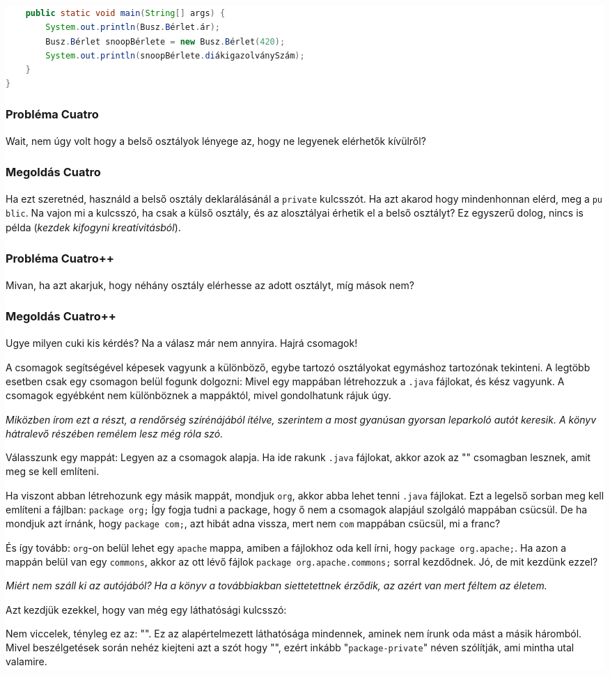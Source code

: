 ```java
    public static void main(String[] args) {
        System.out.println(Busz.Bérlet.ár);
        Busz.Bérlet snoopBérlete = new Busz.Bérlet(420);
        System.out.println(snoopBérlete.diákigazolványSzám);
    }
}
```

### Probléma Cuatro

Wait, nem úgy volt hogy a belső osztályok lényege az, hogy ne legyenek elérhetők kívülről?

### Megoldás Cuatro

Ha ezt szeretnéd, használd a belső osztály deklarálásánál a `private` kulcsszót. Ha azt akarod hogy mindenhonnan elérd, meg a `public`. Na vajon mi a kulcsszó, ha csak a külső osztály, és az alosztályai érhetik el a belső osztályt? Ez egyszerű dolog, nincs is példa (*kezdek kifogyni kreatívitásból*).

### Probléma Cuatro++

Mivan, ha azt akarjuk, hogy néhány osztály elérhesse az adott osztályt, míg mások nem?

### Megoldás Cuatro++

Ugye milyen cuki kis kérdés? Na a válasz már nem annyira. Hajrá csomagok!

A csomagok segítségével képesek vagyunk a különböző, egybe tartozó osztályokat egymáshoz tartozónak tekinteni. A legtöbb esetben csak egy csomagon belül fogunk dolgozni: Mivel egy mappában létrehozzuk a `.java` fájlokat, és kész vagyunk. A csomagok egyébként nem különböznek a mappáktól, mivel gondolhatunk rájuk úgy.

*Miközben írom ezt a részt, a rendőrség szírénájából ítélve, szerintem a most gyanúsan gyorsan leparkoló autót keresik. A könyv hátralevő részében remélem lesz még róla szó.*

Válasszunk egy mappát: Legyen az a csomagok alapja. Ha ide rakunk `.java` fájlokat, akkor azok az "" csomagban lesznek, amit meg se kell említeni.

Ha viszont abban létrehozunk egy másik mappát, mondjuk `org`, akkor abba lehet tenni `.java` fájlokat. Ezt a legelső sorban meg kell említeni a fájlban: `package org;` Így fogja tudni a package, hogy ő nem a csomagok alapjául szolgáló mappában csücsül. De ha mondjuk azt írnánk, hogy `package com;`, azt hibát adna vissza, mert nem `com` mappában csücsül, mi a franc?

És így tovább: `org`-on belül lehet egy `apache` mappa, amiben a fájlokhoz oda kell írni, hogy `package org.apache;`. Ha azon a mappán belül van egy `commons`, akkor az ott lévő fájlok `package org.apache.commons;` sorral kezdődnek. Jó, de mit kezdünk ezzel?

*Miért nem száll ki az autójából? Ha a könyv a továbbiakban siettetettnek érződik, az azért van mert féltem az életem.*

Azt kezdjük ezekkel, hogy van még egy láthatósági kulcsszó:

Nem viccelek, tényleg ez az: "". Ez az alapértelmezett láthatósága mindennek, aminek nem írunk oda mást a másik háromból. Mivel beszélgetések során nehéz kiejteni azt a szót hogy "", ezért inkább "`package-private`" néven szólítják, ami mintha utal valamire.
